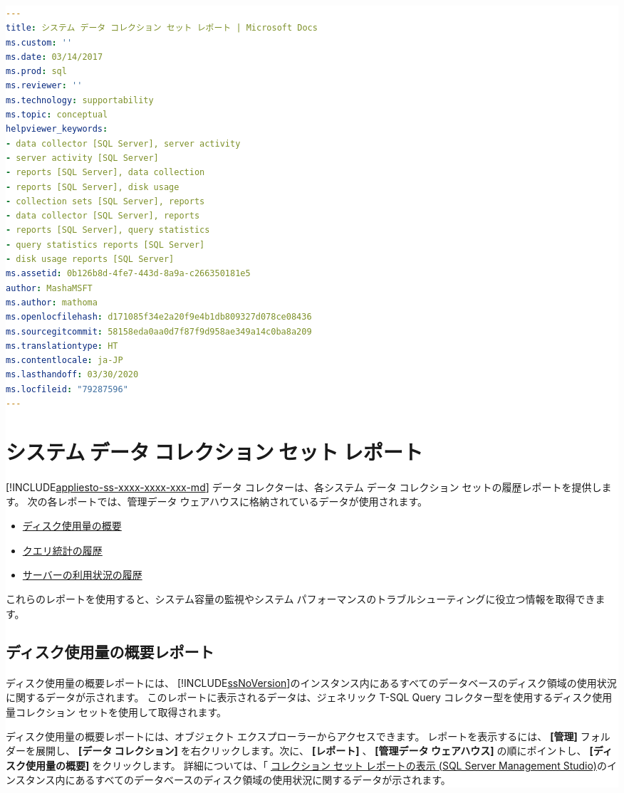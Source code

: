 ```yaml
---
title: システム データ コレクション セット レポート | Microsoft Docs
ms.custom: ''
ms.date: 03/14/2017
ms.prod: sql
ms.reviewer: ''
ms.technology: supportability
ms.topic: conceptual
helpviewer_keywords:
- data collector [SQL Server], server activity
- server activity [SQL Server]
- reports [SQL Server], data collection
- reports [SQL Server], disk usage
- collection sets [SQL Server], reports
- data collector [SQL Server], reports
- reports [SQL Server], query statistics
- query statistics reports [SQL Server]
- disk usage reports [SQL Server]
ms.assetid: 0b126b8d-4fe7-443d-8a9a-c266350181e5
author: MashaMSFT
ms.author: mathoma
ms.openlocfilehash: d171085f34e2a20f9e4b1db809327d078ce08436
ms.sourcegitcommit: 58158eda0aa0d7f87f9d958ae349a14c0ba8a209
ms.translationtype: HT
ms.contentlocale: ja-JP
ms.lasthandoff: 03/30/2020
ms.locfileid: "79287596"
---
```

# <a name="system-data-collection-set-reports"></a>システム データ コレクション セット レポート
[!INCLUDE[appliesto-ss-xxxx-xxxx-xxx-md](../../includes/appliesto-ss-xxxx-xxxx-xxx-md.md)]
  データ コレクターは、各システム データ コレクション セットの履歴レポートを提供します。 次の各レポートでは、管理データ ウェアハウスに格納されているデータが使用されます。  
  
-   [ディスク使用量の概要](#Disk)  
  
-   [クエリ統計の履歴](#Query)  
  
-   [サーバーの利用状況の履歴](#Server)  
  
 これらのレポートを使用すると、システム容量の監視やシステム パフォーマンスのトラブルシューティングに役立つ情報を取得できます。  
  
##  <a name="disk-usage-summary-report"></a><a name="Disk"></a> ディスク使用量の概要レポート  
 ディスク使用量の概要レポートには、 [!INCLUDE[ssNoVersion](../../includes/ssnoversion-md.md)]のインスタンス内にあるすべてのデータベースのディスク領域の使用状況に関するデータが示されます。 このレポートに表示されるデータは、ジェネリック T-SQL Query コレクター型を使用するディスク使用量コレクション セットを使用して取得されます。  
  
 ディスク使用量の概要レポートには、オブジェクト エクスプローラーからアクセスできます。 レポートを表示するには、 **[管理]** フォルダーを展開し、 **[データ コレクション]** を右クリックします。次に、 **[レポート]** 、 **[管理データ ウェアハウス]** の順にポイントし、 **[ディスク使用量の概要]** をクリックします。 詳細については、「 [コレクション セット レポートの表示 &#40;SQL Server Management Studio&#41;](../../relational-databases/data-collection/view-a-collection-set-report-sql-server-management-studio.md)のインスタンス内にあるすべてのデータベースのディスク領域の使用状況に関するデータが示されます。  
  